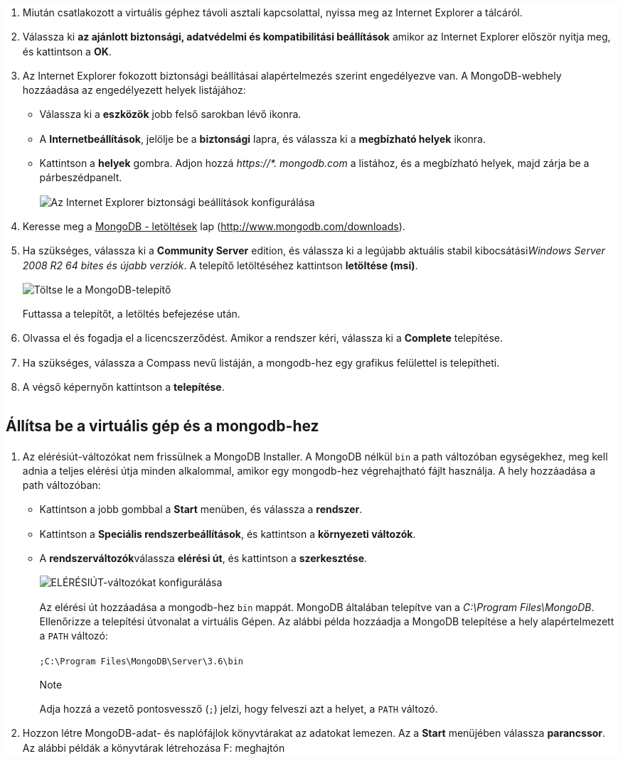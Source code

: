 
1. Miután csatlakozott a virtuális géphez távoli asztali kapcsolattal, nyissa meg az Internet Explorer a tálcáról.
2. Válassza ki **az ajánlott biztonsági, adatvédelmi és kompatibilitási beállítások** amikor az Internet Explorer először nyitja meg, és kattintson a **OK**.
3. Az Internet Explorer fokozott biztonsági beállításai alapértelmezés szerint engedélyezve van. A MongoDB-webhely hozzáadása az engedélyezett helyek listájához:
   
   * Válassza ki a **eszközök** jobb felső sarokban lévő ikonra.
   * A **Internetbeállítások**, jelölje be a **biztonsági** lapra, és válassza ki a **megbízható helyek** ikonra.
   * Kattintson a **helyek** gombra. Adjon hozzá *https://\*. mongodb.com* a listához, és a megbízható helyek, majd zárja be a párbeszédpanelt.
     
     ![Az Internet Explorer biztonsági beállítások konfigurálása](./media/install-mongodb/configure-internet-explorer-security.png)
4. Keresse meg a [MongoDB - letöltések](http://www.mongodb.com/downloads) lap (http://www.mongodb.com/downloads).
5. Ha szükséges, válassza ki a **Community Server** edition, és válassza ki a legújabb aktuális stabil kibocsátási*Windows Server 2008 R2 64 bites és újabb verziók*. A telepítő letöltéséhez kattintson **letöltése (msi)**.
   
    ![Töltse le a MongoDB-telepítő](./media/install-mongodb/download-mongodb.png)
   
    Futtassa a telepítőt, a letöltés befejezése után.
6. Olvassa el és fogadja el a licencszerződést. Amikor a rendszer kéri, válassza ki a **Complete** telepítése.
7. Ha szükséges, válassza a Compass nevű listáján, a mongodb-hez egy grafikus felülettel is telepítheti.
8. A végső képernyőn kattintson a **telepítése**.

## <a name="configure-the-vm-and-mongodb"></a>Állítsa be a virtuális gép és a mongodb-hez
1. Az elérésiút-változókat nem frissülnek a MongoDB Installer. A MongoDB nélkül `bin` a path változóban egységekhez, meg kell adnia a teljes elérési útja minden alkalommal, amikor egy mongodb-hez végrehajtható fájlt használja. A hely hozzáadása a path változóban:
   
   * Kattintson a jobb gombbal a **Start** menüben, és válassza a **rendszer**.
   * Kattintson a **Speciális rendszerbeállítások**, és kattintson a **környezeti változók**.
   * A **rendszerváltozók**válassza **elérési út**, és kattintson a **szerkesztése**.
     
     ![ELÉRÉSIÚT-változókat konfigurálása](./media/install-mongodb/configure-path-variables.png)
     
     Az elérési út hozzáadása a mongodb-hez `bin` mappát. MongoDB általában telepítve van a *C:\Program Files\MongoDB*. Ellenőrizze a telepítési útvonalat a virtuális Gépen. Az alábbi példa hozzáadja a MongoDB telepítése a hely alapértelmezett a `PATH` változó:
     
     ```
     ;C:\Program Files\MongoDB\Server\3.6\bin
     ```
     
     > [!NOTE]
     > Adja hozzá a vezető pontosvessző (`;`) jelzi, hogy felveszi azt a helyet, a `PATH` változó.

2. Hozzon létre MongoDB-adat- és naplófájlok könyvtárakat az adatokat lemezen. Az a **Start** menüjében válassza **parancssor**. Az alábbi példák a könyvtárak létrehozása F: meghajtón
   